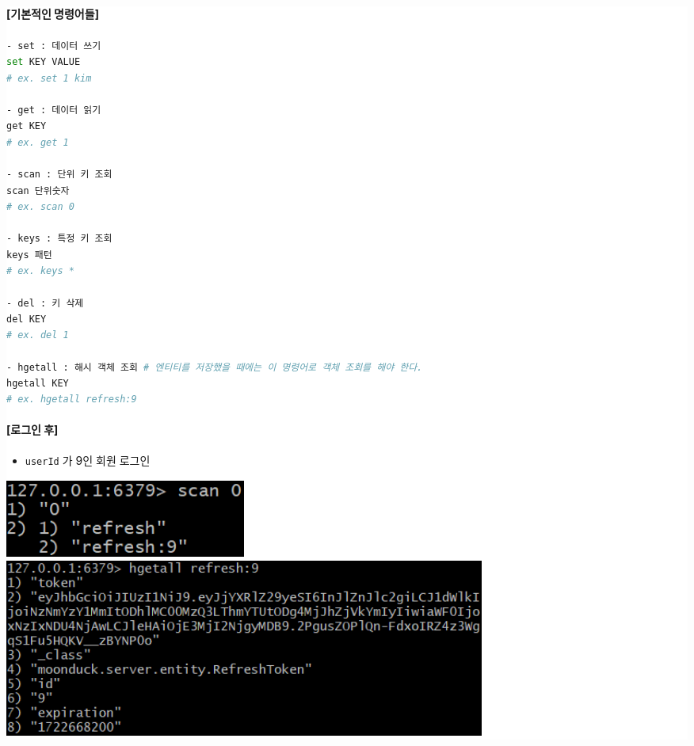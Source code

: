 #### [기본적인 명령어들]

```bash
- set : 데이터 쓰기
set KEY VALUE
# ex. set 1 kim

- get : 데이터 읽기
get KEY
# ex. get 1

- scan : 단위 키 조회
scan 단위숫자
# ex. scan 0

- keys : 특정 키 조회
keys 패턴
# ex. keys *

- del : 키 삭제
del KEY
# ex. del 1

- hgetall : 해시 객체 조회 # 엔티티를 저장했을 때에는 이 명령어로 객체 조회를 해야 한다.
hgetall KEY
# ex. hgetall refresh:9
```

#### [로그인 후]
- `userId` 가 9인 회원 로그인

<img src="/assets/img/240720/login.png" alt="login" width=300>
<img src="/assets/img/240720/login2.png" alt="login2" width=600>

<br>
